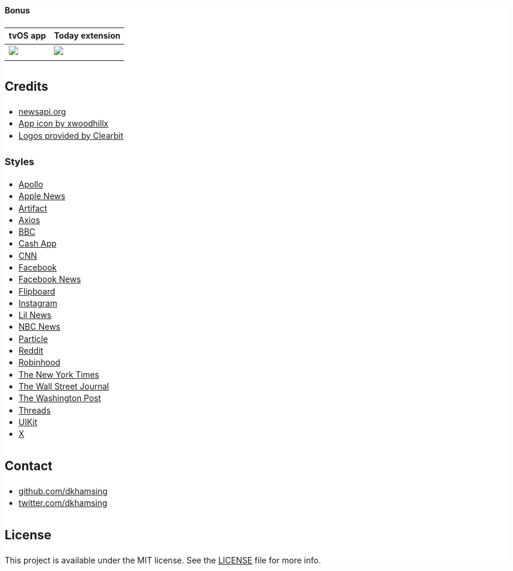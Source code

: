 #### Bonus

| tvOS app | Today extension |
|--------|-------|
|<img src=Images/tvos.png height=300>| <img src=Images/today.png height=300>|

## Credits

- [newsapi.org](https://newsapi.org)
- [App icon by xwoodhillx](https://thenounproject.com/term/news/2385047/)
- [Logos provided by Clearbit](https://clearbit.com)

### Styles

- [Apollo](https://apolloapp.io)
- [Apple News](https://apps.apple.com/app/apple-news/id1066498020)
- [Artifact](https://artifact.news)
- [Axios](https://www.axios.com)
- [BBC](https://www.bbc.com)
- [Cash App](https://cash.app)
- [CNN](https://www.cnn.com)
- [Facebook](https://www.facebook.com)
- [Facebook News](https://www.facebook.com)
- [Flipboard](https://flipboard.com)
- [Instagram](https://www.instagram.com)
- [Lil News](https://lil.software/)
- [NBC News](https://www.nbcnews.com)
- [Particle](https://particle.news)
- [Reddit](https://www.reddit.com)
- [Robinhood](https://robinhood.com)
- [The New York Times](https://www.nytimes.com)
- [The Wall Street Journal](https://www.wsj.com)
- [The Washington Post](https://www.washingtonpost.com)
- [Threads](https://threads.net)
- [UIKit](https://developer.apple.com/design/human-interface-guidelines/ios/views/tables/)
- [X](https://x.com)

## Contact

- [github.com/dkhamsing](https://github.com/dkhamsing)
- [twitter.com/dkhamsing](https://twitter.com/dkhamsing)

## License

This project is available under the MIT license. See the [LICENSE](LICENSE) file for more info.
